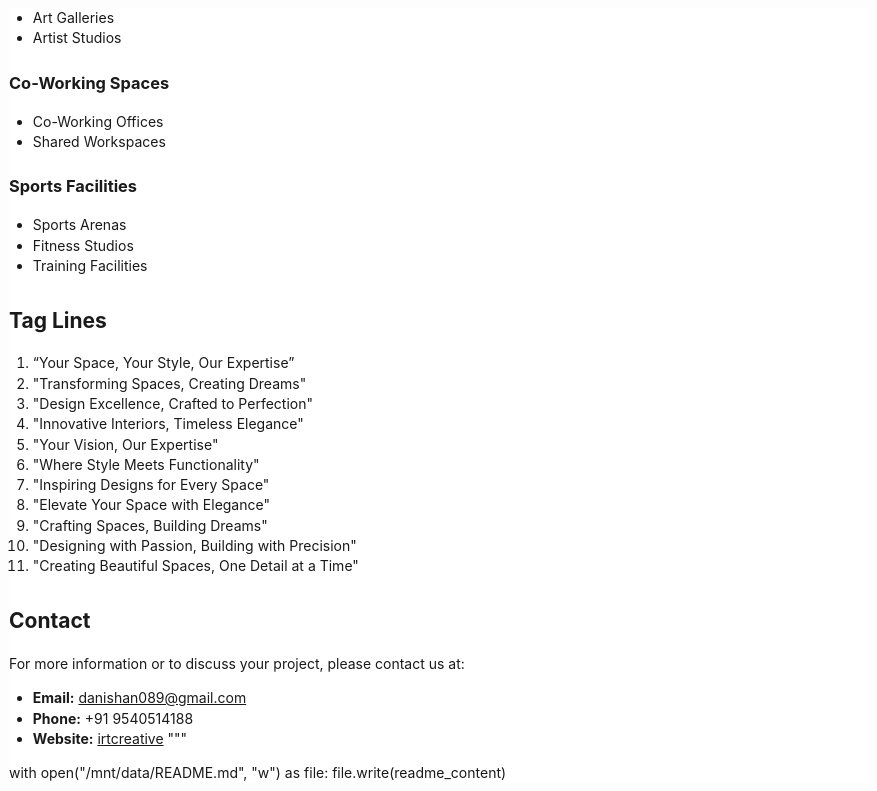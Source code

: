 - Art Galleries
- Artist Studios

### Co-Working Spaces

- Co-Working Offices
- Shared Workspaces

### Sports Facilities

- Sports Arenas
- Fitness Studios
- Training Facilities

## Tag Lines

1. “Your Space, Your Style, Our Expertise”
2. "Transforming Spaces, Creating Dreams"
3. "Design Excellence, Crafted to Perfection"
4. "Innovative Interiors, Timeless Elegance"
5. "Your Vision, Our Expertise"
6. "Where Style Meets Functionality"
7. "Inspiring Designs for Every Space"
8. "Elevate Your Space with Elegance"
9. "Crafting Spaces, Building Dreams"
10. "Designing with Passion, Building with Precision"
11. "Creating Beautiful Spaces, One Detail at a Time"

## Contact

For more information or to discuss your project, please contact us at:

- **Email:** [danishan089@gmail.com](mailto:danishan089@gmail.com)
- **Phone:** +91 9540514188
- **Website:** [irtcreative](https://danishan1.github.io/irtcreative/)
  """

with open("/mnt/data/README.md", "w") as file:
file.write(readme_content)

